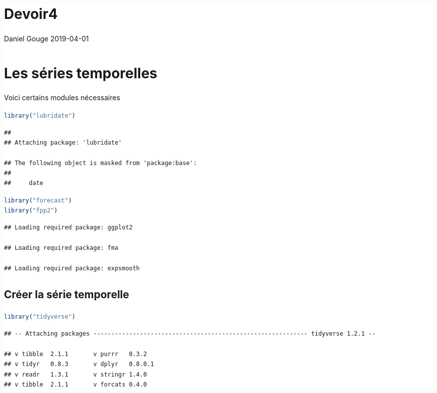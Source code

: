 Devoir4
================
Daniel Gouge
2019-04-01

Les séries temporelles
======================

Voici certains modules nécessaires

``` r
library("lubridate")
```

    ## 
    ## Attaching package: 'lubridate'

    ## The following object is masked from 'package:base':
    ## 
    ##     date

``` r
library("forecast")
library("fpp2")
```

    ## Loading required package: ggplot2

    ## Loading required package: fma

    ## Loading required package: expsmooth

Créer la série temporelle
-------------------------

``` r
library("tidyverse")
```

    ## -- Attaching packages ------------------------------------------------------------ tidyverse 1.2.1 --

    ## v tibble  2.1.1       v purrr   0.3.2  
    ## v tidyr   0.8.3       v dplyr   0.8.0.1
    ## v readr   1.3.1       v stringr 1.4.0  
    ## v tibble  2.1.1       v forcats 0.4.0

